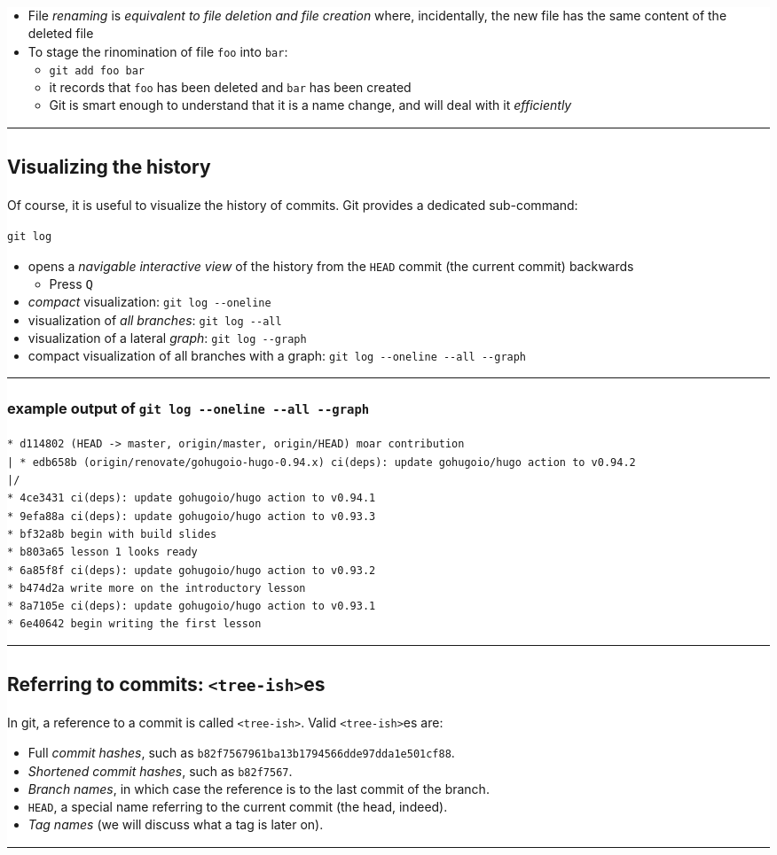 * File *renaming* is *equivalent to file deletion and file creation* where, incidentally, the new file has the same content of the deleted file
* To stage the rinomination of file `foo` into `bar`:
  * `git add foo bar`
  * it records that `foo` has been deleted and `bar` has been created
  * Git is smart enough to understand that it is a name change, and will deal with it *efficiently*

---

## Visualizing the history

Of course, it is useful to visualize the history of commits.
Git provides a dedicated sub-command:

`git log`

* opens a *navigable interactive view* of the history from the `HEAD` commit (the current commit) backwards
  * Press <kbd>Q</kbd>
* *compact* visualization: `git log --oneline`
* visualization of *all branches*: `git log --all`
* visualization of a lateral *graph*: `git log --graph`
* compact visualization of all branches with a graph: `git log --oneline --all --graph`

---

### example output of `git log --oneline --all --graph`

```text
* d114802 (HEAD -> master, origin/master, origin/HEAD) moar contribution
| * edb658b (origin/renovate/gohugoio-hugo-0.94.x) ci(deps): update gohugoio/hugo action to v0.94.2
|/  
* 4ce3431 ci(deps): update gohugoio/hugo action to v0.94.1
* 9efa88a ci(deps): update gohugoio/hugo action to v0.93.3
* bf32a8b begin with build slides
* b803a65 lesson 1 looks ready
* 6a85f8f ci(deps): update gohugoio/hugo action to v0.93.2
* b474d2a write more on the introductory lesson
* 8a7105e ci(deps): update gohugoio/hugo action to v0.93.1
* 6e40642 begin writing the first lesson
```

---

## Referring to commits: `<tree-ish>`es

In git, a reference to a commit is called `<tree-ish>`. Valid `<tree-ish>`es are:
* Full *commit hashes*, such as `b82f7567961ba13b1794566dde97dda1e501cf88`.
* *Shortened commit hashes*, such as `b82f7567`.
* *Branch names*, in which case the reference is to the last commit of the branch.
* `HEAD`, a special name referring to the current commit (the head, indeed).
* *Tag names* (we will discuss what a tag is later on).

---